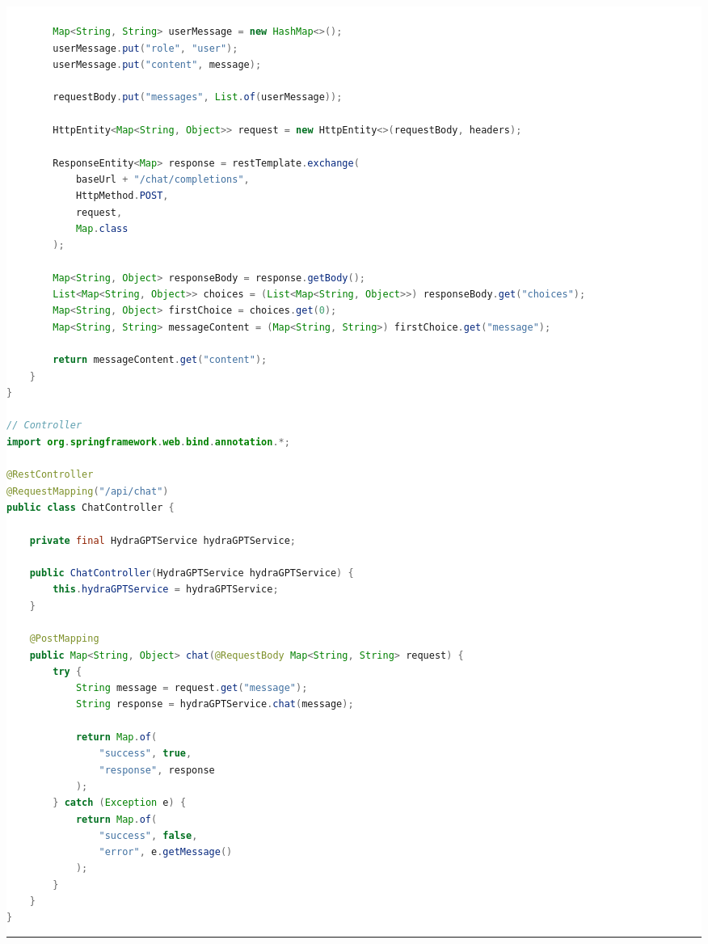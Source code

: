 ```java
        
        Map<String, String> userMessage = new HashMap<>();
        userMessage.put("role", "user");
        userMessage.put("content", message);
        
        requestBody.put("messages", List.of(userMessage));
        
        HttpEntity<Map<String, Object>> request = new HttpEntity<>(requestBody, headers);
        
        ResponseEntity<Map> response = restTemplate.exchange(
            baseUrl + "/chat/completions",
            HttpMethod.POST,
            request,
            Map.class
        );
        
        Map<String, Object> responseBody = response.getBody();
        List<Map<String, Object>> choices = (List<Map<String, Object>>) responseBody.get("choices");
        Map<String, Object> firstChoice = choices.get(0);
        Map<String, String> messageContent = (Map<String, String>) firstChoice.get("message");
        
        return messageContent.get("content");
    }
}

// Controller
import org.springframework.web.bind.annotation.*;

@RestController
@RequestMapping("/api/chat")
public class ChatController {
    
    private final HydraGPTService hydraGPTService;
    
    public ChatController(HydraGPTService hydraGPTService) {
        this.hydraGPTService = hydraGPTService;
    }
    
    @PostMapping
    public Map<String, Object> chat(@RequestBody Map<String, String> request) {
        try {
            String message = request.get("message");
            String response = hydraGPTService.chat(message);
            
            return Map.of(
                "success", true,
                "response", response
            );
        } catch (Exception e) {
            return Map.of(
                "success", false,
                "error", e.getMessage()
            );
        }
    }
}
```

---